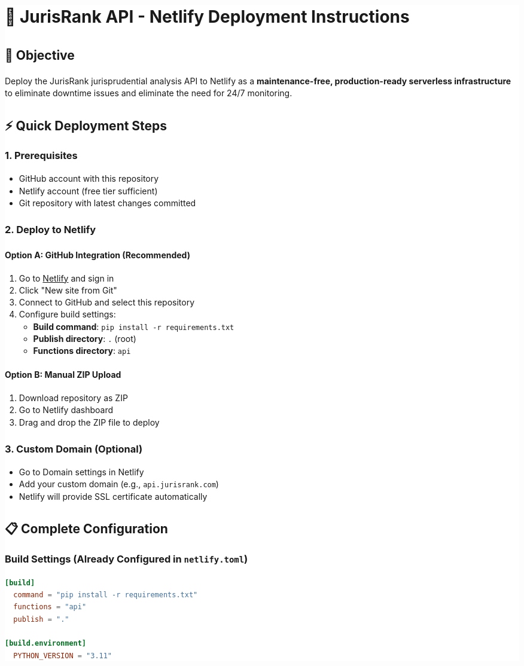 # 🚀 JurisRank API - Netlify Deployment Instructions

## 🎯 Objective
Deploy the JurisRank jurisprudential analysis API to Netlify as a **maintenance-free, production-ready serverless infrastructure** to eliminate downtime issues and eliminate the need for 24/7 monitoring.

## ⚡ Quick Deployment Steps

### 1. Prerequisites
- GitHub account with this repository
- Netlify account (free tier sufficient)
- Git repository with latest changes committed

### 2. Deploy to Netlify

#### Option A: GitHub Integration (Recommended)
1. Go to [Netlify](https://netlify.com) and sign in
2. Click "New site from Git"
3. Connect to GitHub and select this repository
4. Configure build settings:
   - **Build command**: `pip install -r requirements.txt`
   - **Publish directory**: `.` (root)
   - **Functions directory**: `api`

#### Option B: Manual ZIP Upload
1. Download repository as ZIP
2. Go to Netlify dashboard
3. Drag and drop the ZIP file to deploy

### 3. Custom Domain (Optional)
- Go to Domain settings in Netlify
- Add your custom domain (e.g., `api.jurisrank.com`)
- Netlify will provide SSL certificate automatically

## 📋 Complete Configuration

### Build Settings (Already Configured in `netlify.toml`)
```toml
[build]
  command = "pip install -r requirements.txt"
  functions = "api"
  publish = "."

[build.environment]
  PYTHON_VERSION = "3.11"
```
